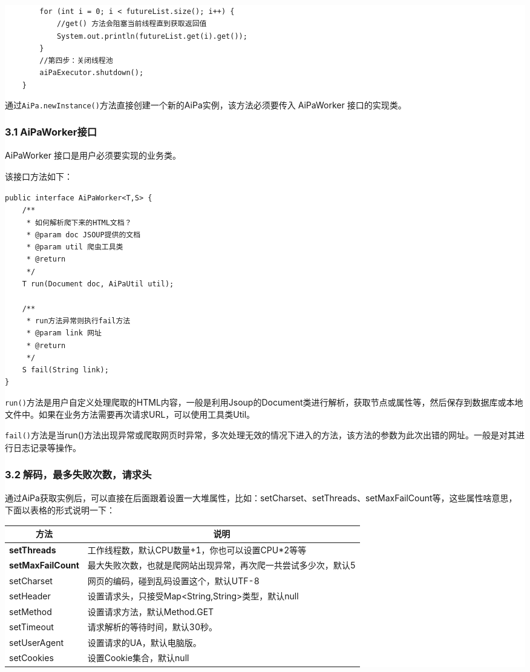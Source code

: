 ```
        for (int i = 0; i < futureList.size(); i++) {
            //get() 方法会阻塞当前线程直到获取返回值
            System.out.println(futureList.get(i).get());
        }
        //第四步：关闭线程池
        aiPaExecutor.shutdown();
    }
```

通过`AiPa.newInstance()`方法直接创建一个新的AiPa实例，该方法必须要传入 AiPaWorker 接口的实现类。

### 3.1 AiPaWorker接口

AiPaWorker 接口是用户必须要实现的业务类。

该接口方法如下：

```
public interface AiPaWorker<T,S> {
    /**
     * 如何解析爬下来的HTML文档？
     * @param doc JSOUP提供的文档
     * @param util 爬虫工具类
     * @return
     */
    T run(Document doc, AiPaUtil util);

    /**
     * run方法异常则执行fail方法
     * @param link 网址
     * @return
     */
    S fail(String link);
}
```

`run()`方法是用户自定义处理爬取的HTML内容，一般是利用Jsoup的Document类进行解析，获取节点或属性等，然后保存到数据库或本地文件中。如果在业务方法需要再次请求URL，可以使用工具类Util。

`fail()`方法是当run()方法出现异常或爬取网页时异常，多次处理无效的情况下进入的方法，该方法的参数为此次出错的网址。一般是对其进行日志记录等操作。

### 3.2 解码，最多失败次数，请求头

通过AiPa获取实例后，可以直接在后面跟着设置一大堆属性，比如：setCharset、setThreads、setMaxFailCount等，这些属性啥意思，下面以表格的形式说明一下：

| 方法                | 说明                                                         |
| ------------------- | ------------------------------------------------------------ |
| **setThreads**      | 工作线程数，默认CPU数量+1，你也可以设置CPU*2等等             |
| **setMaxFailCount** | 最大失败次数，也就是爬网站出现异常，再次爬一共尝试多少次，默认5 |
| setCharset          | 网页的编码，碰到乱码设置这个，默认UTF-8                      |
| setHeader           | 设置请求头，只接受Map<String,String>类型，默认null           |
| setMethod           | 设置请求方法，默认Method.GET                                 |
| setTimeout          | 请求解析的等待时间，默认30秒。                               |
| setUserAgent        | 设置请求的UA，默认电脑版。                                   |
| setCookies        | 设置Cookie集合，默认null                                  |
